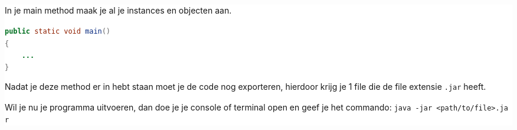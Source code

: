In je main method maak je al je instances en objecten aan.

```java
public static void main()
{
    ...
}
```

Nadat je deze method er in hebt staan moet je de code nog exporteren, hierdoor krijg je 1 file die de file extensie `.jar` heeft.

Wil je nu je programma uitvoeren, dan doe je je console of terminal open en geef je het commando:
`java -jar <path/to/file>.jar`